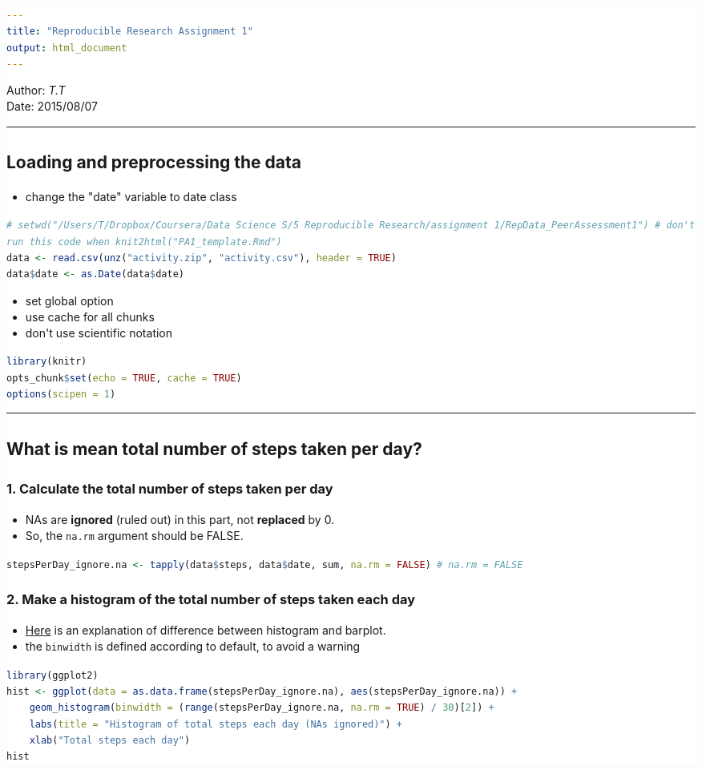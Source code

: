 ```yaml
---
title: "Reproducible Research Assignment 1"
output: html_document
---
```


Author: *T.T*  
Date: 2015/08/07

---

## Loading and preprocessing the data
- change the "date" variable to date class

```r
# setwd("/Users/T/Dropbox/Coursera/Data Science S/5 Reproducible Research/assignment 1/RepData_PeerAssessment1") # don't run this code when knit2html("PA1_template.Rmd")
data <- read.csv(unz("activity.zip", "activity.csv"), header = TRUE)
data$date <- as.Date(data$date)
```

- set global option
- use cache for all chunks
- don't use scientific notation

```r
library(knitr)
opts_chunk$set(echo = TRUE, cache = TRUE)
options(scipen = 1)
```

---

## What is mean total number of steps taken per day?

### 1. Calculate the total number of steps taken per day
- NAs are **ignored** (ruled out) in this part, not **replaced** by 0.
- So, the `na.rm` argument should be FALSE.

```r
stepsPerDay_ignore.na <- tapply(data$steps, data$date, sum, na.rm = FALSE) # na.rm = FALSE
```

### 2. Make a histogram of the total number of steps taken each day
- [Here](http://www.shodor.org/interactivate/discussions/HistogramsVsBarGraph/) is an explanation of difference between histogram and barplot.   
- the `binwidth` is defined according to default, to avoid a warning

```r
library(ggplot2)
hist <- ggplot(data = as.data.frame(stepsPerDay_ignore.na), aes(stepsPerDay_ignore.na)) + 
    geom_histogram(binwidth = (range(stepsPerDay_ignore.na, na.rm = TRUE) / 30)[2]) + 
    labs(title = "Histogram of total steps each day (NAs ignored)") +
    xlab("Total steps each day")
hist
```
